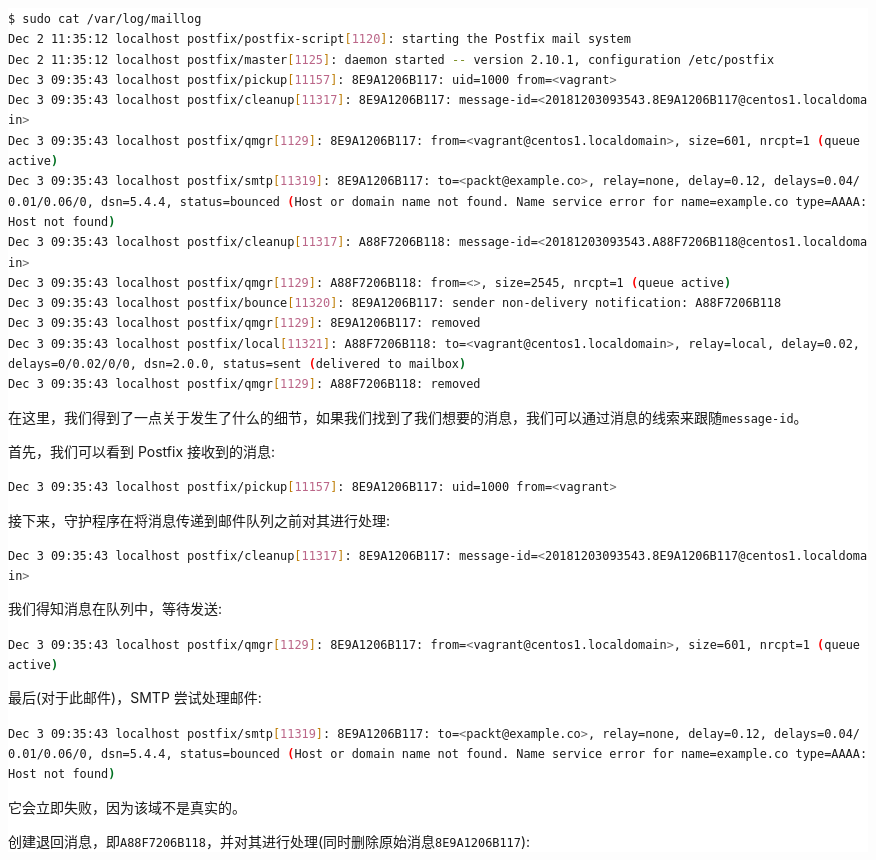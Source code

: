 ```sh
$ sudo cat /var/log/maillog 
Dec 2 11:35:12 localhost postfix/postfix-script[1120]: starting the Postfix mail system
Dec 2 11:35:12 localhost postfix/master[1125]: daemon started -- version 2.10.1, configuration /etc/postfix
Dec 3 09:35:43 localhost postfix/pickup[11157]: 8E9A1206B117: uid=1000 from=<vagrant>
Dec 3 09:35:43 localhost postfix/cleanup[11317]: 8E9A1206B117: message-id=<20181203093543.8E9A1206B117@centos1.localdomain>
Dec 3 09:35:43 localhost postfix/qmgr[1129]: 8E9A1206B117: from=<vagrant@centos1.localdomain>, size=601, nrcpt=1 (queue active)
Dec 3 09:35:43 localhost postfix/smtp[11319]: 8E9A1206B117: to=<packt@example.co>, relay=none, delay=0.12, delays=0.04/0.01/0.06/0, dsn=5.4.4, status=bounced (Host or domain name not found. Name service error for name=example.co type=AAAA: Host not found)
Dec 3 09:35:43 localhost postfix/cleanup[11317]: A88F7206B118: message-id=<20181203093543.A88F7206B118@centos1.localdomain>
Dec 3 09:35:43 localhost postfix/qmgr[1129]: A88F7206B118: from=<>, size=2545, nrcpt=1 (queue active)
Dec 3 09:35:43 localhost postfix/bounce[11320]: 8E9A1206B117: sender non-delivery notification: A88F7206B118
Dec 3 09:35:43 localhost postfix/qmgr[1129]: 8E9A1206B117: removed
Dec 3 09:35:43 localhost postfix/local[11321]: A88F7206B118: to=<vagrant@centos1.localdomain>, relay=local, delay=0.02, delays=0/0.02/0/0, dsn=2.0.0, status=sent (delivered to mailbox)
Dec 3 09:35:43 localhost postfix/qmgr[1129]: A88F7206B118: removed
```

在这里，我们得到了一点关于发生了什么的细节，如果我们找到了我们想要的消息，我们可以通过消息的线索来跟随`message-id`。

首先，我们可以看到 Postfix 接收到的消息:

```sh
Dec 3 09:35:43 localhost postfix/pickup[11157]: 8E9A1206B117: uid=1000 from=<vagrant>
```

接下来，守护程序在将消息传递到邮件队列之前对其进行处理:

```sh
Dec 3 09:35:43 localhost postfix/cleanup[11317]: 8E9A1206B117: message-id=<20181203093543.8E9A1206B117@centos1.localdomain>
```

我们得知消息在队列中，等待发送:

```sh
Dec 3 09:35:43 localhost postfix/qmgr[1129]: 8E9A1206B117: from=<vagrant@centos1.localdomain>, size=601, nrcpt=1 (queue active)
```

最后(对于此邮件)，SMTP 尝试处理邮件:

```sh
Dec 3 09:35:43 localhost postfix/smtp[11319]: 8E9A1206B117: to=<packt@example.co>, relay=none, delay=0.12, delays=0.04/0.01/0.06/0, dsn=5.4.4, status=bounced (Host or domain name not found. Name service error for name=example.co type=AAAA: Host not found)
```

它会立即失败，因为该域不是真实的。

创建退回消息，即`A88F7206B118`，并对其进行处理(同时删除原始消息`8E9A1206B117`):
